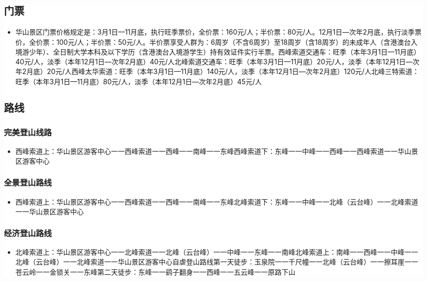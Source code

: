 ## 门票
- 华山景区门票价格规定是：3月1日—11月底，执行旺季票价，全价票：160元/人；半价票：80元/人。12月1日—次年2月底，执行淡季票价，全价票：100元/人；半价票：50元/人。半价票享受人群为：6周岁（不含6周岁）至18周岁（含18周岁）的未成年人（含港澳台入境游少年）、全日制大学本科及以下学历（含港澳台入境游学生）持有效证件实行半票。西峰索道交通车：旺季（本年3月1日—11月底）40元/人，淡季（本年12月1日—次年2月底）40元/人北峰索道交通车：旺季（本年3月1日—11月底）20元/人，淡季（本年12月1日—次年2月底）20元/人西峰太华索道：旺季（本年3月1日—11月底）140元/人，淡季（本年12月1日—次年2月底）120元/人北峰三特索道：旺季（本年3月1日—11月底）80元/人，淡季（本年12月1日—次年2月底）45元/人
## 路线
### 完美登山线路
- 西峰索道上：华山景区游客中心一一西峰索道一一西峰一一南峰一一东峰西峰索道下：东峰一一中峰一一西峰一一西峰索道一一华山景区游客中心
### 全景登山路线
- 西峰索道上：华山景区游客中心一一西峰索道一一西峰一一南峰一一东峰北峰索道下：东峰一一中峰一一北峰（云台峰）一一北峰索道一一华山景区游客中心
### 经济登山路线
- 北峰索道上：华山景区游客中心一一北峰索道一一北峰（云台峰）一一中峰一一东峰一一南峰北峰索道上：南峰一一西峰一一中峰一一北峰（云台峰）一一北峰索道一一华山景区游客中心自虐登山路线第一天徒步：玉泉院一一千尺幢一一北峰（云台峰）一一擦耳崖一一苍云岭一一金锁关一一东峰第二天徒步：东峰一一鹞子翻身一一西峰一一五云峰一一原路下山